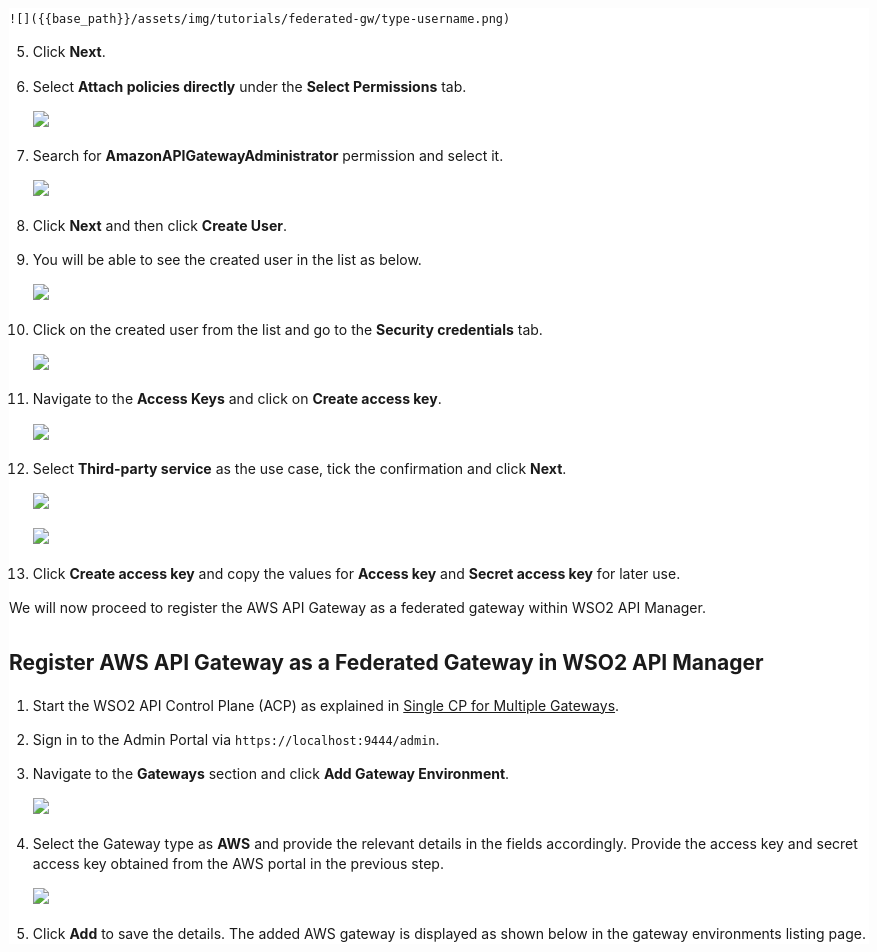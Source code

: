     ![]({{base_path}}/assets/img/tutorials/federated-gw/type-username.png)

5. Click **Next**.
6. Select **Attach policies directly** under the **Select Permissions** tab.

    ![]({{base_path}}/assets/img/tutorials/federated-gw/attach-policy.png)

7. Search for **AmazonAPIGatewayAdministrator** permission and select it.

    ![]({{base_path}}/assets/img/tutorials/federated-gw/amazon-api-gateway-policy.png)

8. Click **Next** and then click **Create User**.
9. You will be able to see the created user in the list as below.

    ![]({{base_path}}/assets/img/tutorials/federated-gw/users-list.png)

10. Click on the created user from the list and go to the **Security credentials** tab.

    ![]({{base_path}}/assets/img/tutorials/federated-gw/sec-creds.png)

11. Navigate to the **Access Keys** and click on **Create access key**.

    ![]({{base_path}}/assets/img/tutorials/federated-gw/create-access-key.png)

12. Select **Third-party service** as the use case, tick the confirmation and click **Next**.

    ![]({{base_path}}/assets/img/tutorials/federated-gw/third-party-service.png)

    ![]({{base_path}}/assets/img/tutorials/federated-gw/third-party-service-confirmation.png)

13. Click **Create access key** and copy the values for **Access key** and **Secret access key** for later use.

We will now proceed to register the AWS API Gateway as a federated gateway within WSO2 API Manager.

## Register AWS API Gateway as a Federated Gateway in WSO2 API Manager

1. Start the WSO2 API Control Plane (ACP) as explained in [Single CP for Multiple Gateways](https://apim.docs.wso2.com/en/latest/tutorials/single-control-plane-for-multiple-gateways/#setting-up-the-api-control-plane-and-universal-gateway).
2. Sign in to the Admin Portal via `https://localhost:9444/admin`.
3. Navigate to the **Gateways** section and click **Add Gateway Environment**.

    ![]({{base_path}}/assets/img/tutorials/federated-gw/add-gw.png)

4. Select the Gateway type as **AWS** and provide the relevant details in the fields accordingly. Provide the access key and secret access key obtained from the AWS portal in the previous step.

    ![]({{base_path}}/assets/img/tutorials/federated-gw/fill-gw-details.png)

5. Click **Add** to save the details. The added AWS gateway is displayed as shown below in the gateway environments listing page.
